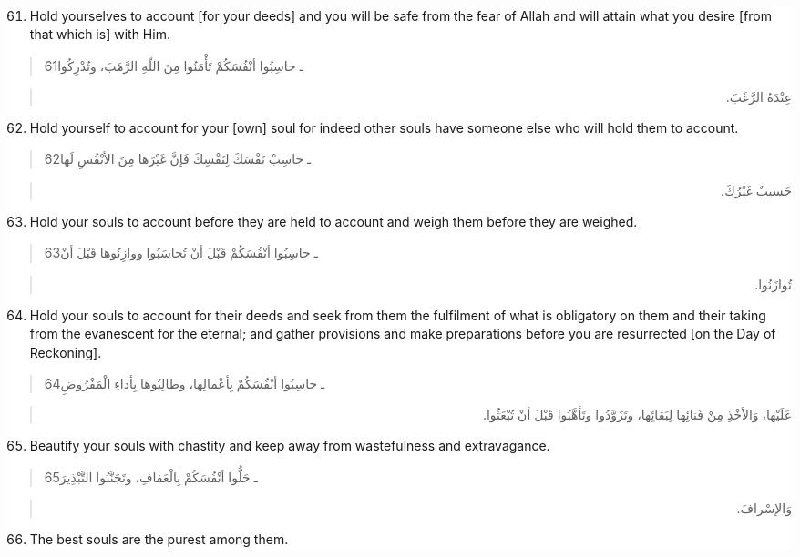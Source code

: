 61. Hold yourselves to account [for your deeds] and you will be safe
from the fear of Allah and will attain what you desire [from that which
is] with Him.

> 61ـ حاسِبُوا أنْفُسَكُمْ تَأْمَنُوا مِنَ اللّهِ الرَّهَبَ، وتُدْرِكُوا
<blockquote dir="rtl">
  <p>
عِنْدَهُ الرَّغَبَ.
  </p>
</blockquote>

62. Hold yourself to account for your [own] soul for indeed other souls
have someone else who will hold them to account.

> 62ـ حاسِبْ نَفْسَكَ لِنَفْسِكَ فَإنَّ غَيْرَها مِنَ الأنْفُسِ لَها
<blockquote dir="rtl">
  <p>
حَسيبٌ غَيْرُكَ.
  </p>
</blockquote>

63. Hold your souls to account before they are held to account and weigh
them before they are weighed.

> 63ـ حاسِبُوا أنْفُسَكُمْ قَبْلَ أنْ تُحاسَبُوا ووازِنُوها قَبْلَ أنْ
<blockquote dir="rtl">
  <p>
تُوازَنُوا.
  </p>
</blockquote>

64. Hold your souls to account for their deeds and seek from them the
fulfilment of what is obligatory on them and their taking from the
evanescent for the eternal; and gather provisions and make preparations
before you are resurrected [on the Day of Reckoning].

> 64ـ حاسِبُوا أنْفُسَكُمْ بِأعْمالِها، وطالِبُوها بِأداءِ الْمَفْرُوضِ
<blockquote dir="rtl">
  <p>
عَلَيْها، وَالأخْذِ مِنْ فَنائِها لِبَقائِها، وتَزَوَّدُوا وتَأهَّبُوا
قَبْلَ أنْ تُبْعَثُوا.
  </p>
</blockquote>

65. Beautify your souls with chastity and keep away from wastefulness
and extravagance.

> 65ـ حَلُّوا أنْفُسَكُمْ بِالْعَفافِ، وتَجَنَّبُوا التَّبْذِيرَ
<blockquote dir="rtl">
  <p>
وَالإسْرافَ.
  </p>
</blockquote>

66. The best souls are the purest among them.


[^1]: Meaning give charity from it during your lifetime and do not leave
[^2]: Or: One who cannot control his [carnal] soul does not submit to